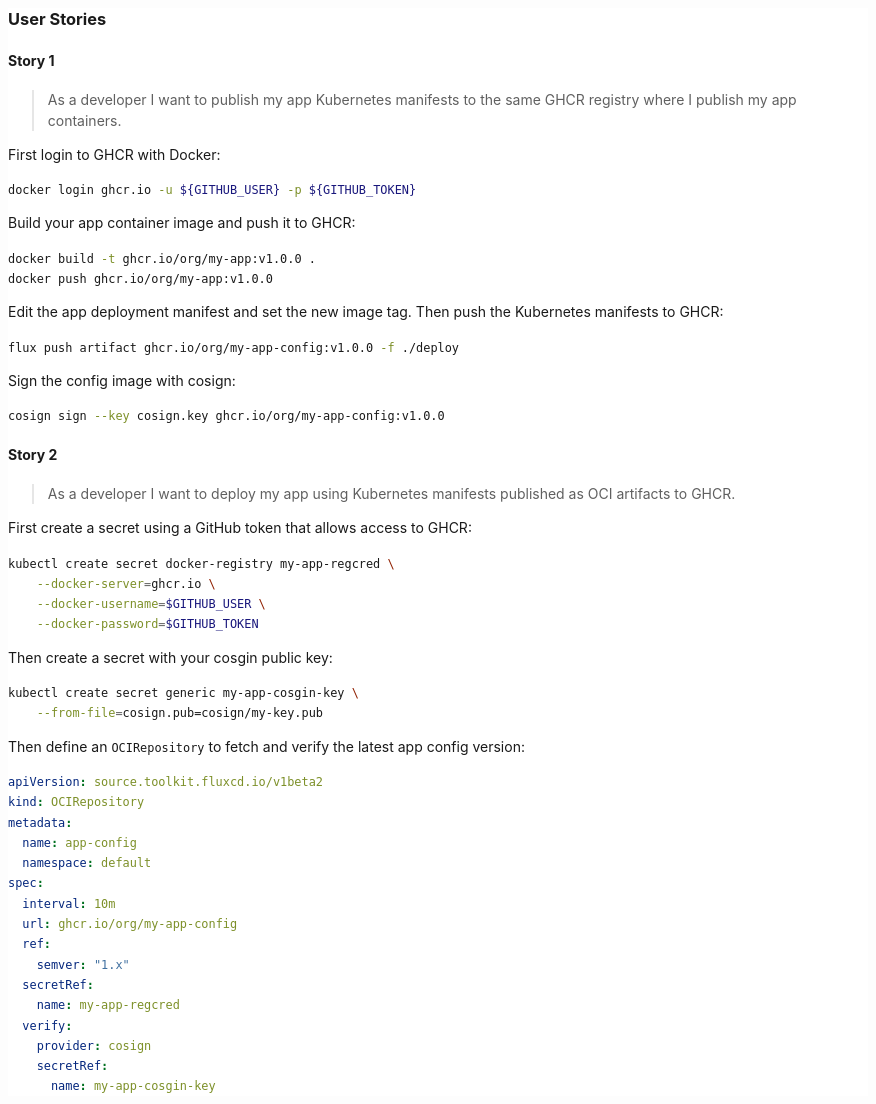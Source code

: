 ### User Stories

#### Story 1

> As a developer I want to publish my app Kubernetes manifests to the same GHCR registry
> where I publish my app containers.

First login to GHCR with Docker:

```sh
docker login ghcr.io -u ${GITHUB_USER} -p ${GITHUB_TOKEN}
```

Build your app container image and push it to GHCR:

```sh
docker build -t ghcr.io/org/my-app:v1.0.0 .
docker push ghcr.io/org/my-app:v1.0.0
```

Edit the app deployment manifest and set the new image tag.
Then push the Kubernetes manifests to GHCR:

```sh
flux push artifact ghcr.io/org/my-app-config:v1.0.0 -f ./deploy
```

Sign the config image with cosign:

```sh
cosign sign --key cosign.key ghcr.io/org/my-app-config:v1.0.0
```

#### Story 2

> As a developer I want to deploy my app using Kubernetes manifests published as OCI artifacts to GHCR.

First create a secret using a GitHub token that allows access to GHCR:

```sh
kubectl create secret docker-registry my-app-regcred \
    --docker-server=ghcr.io \
    --docker-username=$GITHUB_USER \
    --docker-password=$GITHUB_TOKEN
```

Then create a secret with your cosgin public key:

```sh
kubectl create secret generic my-app-cosgin-key \
    --from-file=cosign.pub=cosign/my-key.pub
```

Then define an `OCIRepository` to fetch and verify the latest app config version:

```yaml
apiVersion: source.toolkit.fluxcd.io/v1beta2
kind: OCIRepository
metadata:
  name: app-config
  namespace: default
spec:
  interval: 10m
  url: ghcr.io/org/my-app-config
  ref:
    semver: "1.x"
  secretRef:
    name: my-app-regcred
  verify:
    provider: cosign
    secretRef:
      name: my-app-cosgin-key
```